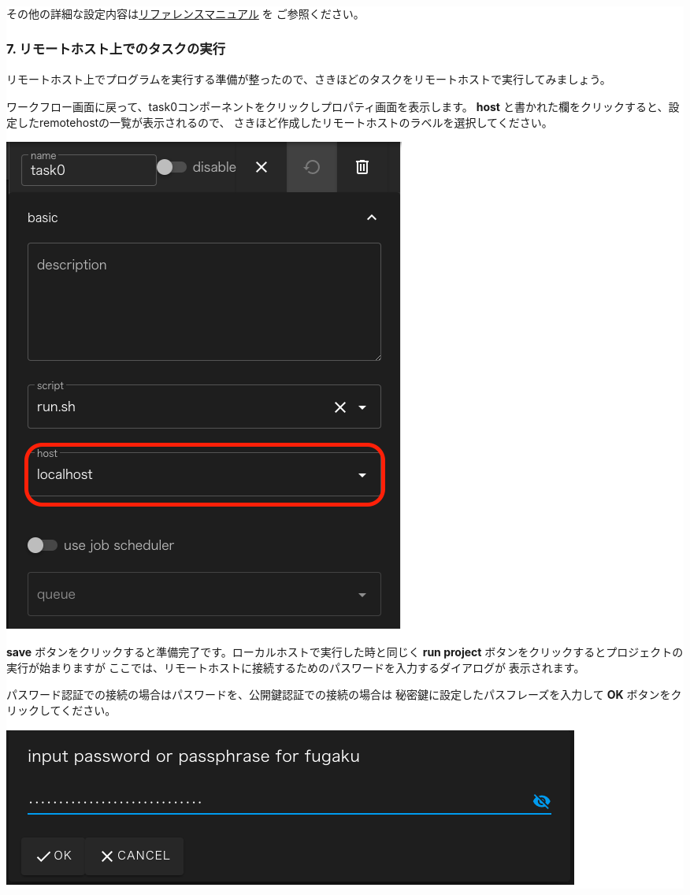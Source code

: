 その他の詳細な設定内容は[リファレンスマニュアル](../../3_reference_manual/2_remotehost_screen/index.md "remotehost設定") を
ご参照ください。

### 7. リモートホスト上でのタスクの実行
リモートホスト上でプログラムを実行する準備が整ったので、さきほどのタスクをリモートホストで実行してみましょう。

ワークフロー画面に戻って、task0コンポーネントをクリックしプロパティ画面を表示します。
__host__ と書かれた欄をクリックすると、設定したremotehostの一覧が表示されるので、
さきほど作成したリモートホストのラベルを選択してください。

![img](./img/select_host.png "リモートホスト設定")

__save__ ボタンをクリックすると準備完了です。ローカルホストで実行した時と同じく
__run project__ ボタンをクリックするとプロジェクトの実行が始まりますが
ここでは、リモートホストに接続するためのパスワードを入力するダイアログが
表示されます。

パスワード認証での接続の場合はパスワードを、公開鍵認証での接続の場合は
秘密鍵に設定したパスフレーズを入力して __OK__ ボタンをクリックしてください。

![img](./img/password_dialog.png "パスワード入力ダイアログ")
